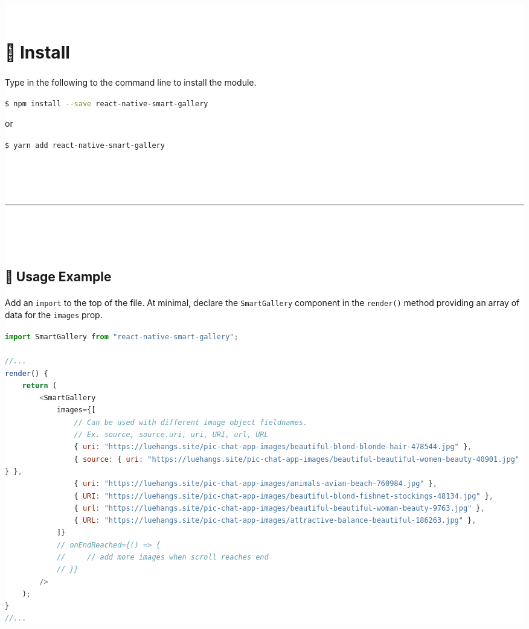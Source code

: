 <br/>

# :gem: Install

Type in the following to the command line to install the module.

```bash
$ npm install --save react-native-smart-gallery
```

or

```bash
$ yarn add react-native-smart-gallery
```

<br/>
<br/>
<br/>

---
<br/>
<br/>
<br/>

## :tada: Usage Example

Add an ``import`` to the top of the file.  At minimal, declare the `SmartGallery` component in the `render()` method providing an array of data for the `images` prop.

```javascript
import SmartGallery from "react-native-smart-gallery";

//...
render() {
    return (
        <SmartGallery
            images={[
                // Can be used with different image object fieldnames.
                // Ex. source, source.uri, uri, URI, url, URL
                { uri: "https://luehangs.site/pic-chat-app-images/beautiful-blond-blonde-hair-478544.jpg" },
                { source: { uri: "https://luehangs.site/pic-chat-app-images/beautiful-beautiful-women-beauty-40901.jpg" } },
                { uri: "https://luehangs.site/pic-chat-app-images/animals-avian-beach-760984.jpg" },
                { URI: "https://luehangs.site/pic-chat-app-images/beautiful-blond-fishnet-stockings-48134.jpg" },
                { url: "https://luehangs.site/pic-chat-app-images/beautiful-beautiful-woman-beauty-9763.jpg" },
                { URL: "https://luehangs.site/pic-chat-app-images/attractive-balance-beautiful-186263.jpg" },
            ]}
            // onEndReached={() => {
            //     // add more images when scroll reaches end
            // }}
        />
    );
}
//...
```
